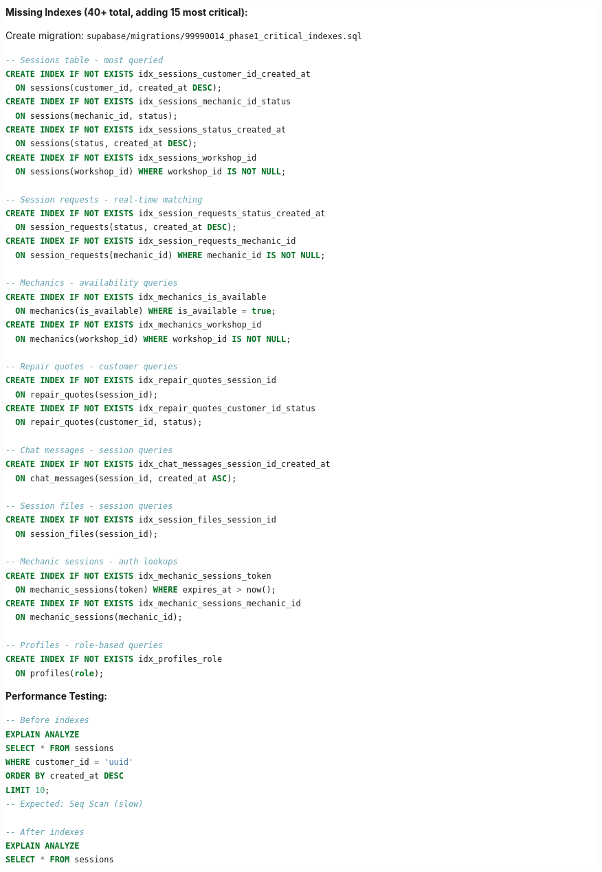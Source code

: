 **Missing Indexes (40+ total, adding 15 most critical):**

Create migration: `supabase/migrations/99990014_phase1_critical_indexes.sql`

```sql
-- Sessions table - most queried
CREATE INDEX IF NOT EXISTS idx_sessions_customer_id_created_at
  ON sessions(customer_id, created_at DESC);
CREATE INDEX IF NOT EXISTS idx_sessions_mechanic_id_status
  ON sessions(mechanic_id, status);
CREATE INDEX IF NOT EXISTS idx_sessions_status_created_at
  ON sessions(status, created_at DESC);
CREATE INDEX IF NOT EXISTS idx_sessions_workshop_id
  ON sessions(workshop_id) WHERE workshop_id IS NOT NULL;

-- Session requests - real-time matching
CREATE INDEX IF NOT EXISTS idx_session_requests_status_created_at
  ON session_requests(status, created_at DESC);
CREATE INDEX IF NOT EXISTS idx_session_requests_mechanic_id
  ON session_requests(mechanic_id) WHERE mechanic_id IS NOT NULL;

-- Mechanics - availability queries
CREATE INDEX IF NOT EXISTS idx_mechanics_is_available
  ON mechanics(is_available) WHERE is_available = true;
CREATE INDEX IF NOT EXISTS idx_mechanics_workshop_id
  ON mechanics(workshop_id) WHERE workshop_id IS NOT NULL;

-- Repair quotes - customer queries
CREATE INDEX IF NOT EXISTS idx_repair_quotes_session_id
  ON repair_quotes(session_id);
CREATE INDEX IF NOT EXISTS idx_repair_quotes_customer_id_status
  ON repair_quotes(customer_id, status);

-- Chat messages - session queries
CREATE INDEX IF NOT EXISTS idx_chat_messages_session_id_created_at
  ON chat_messages(session_id, created_at ASC);

-- Session files - session queries
CREATE INDEX IF NOT EXISTS idx_session_files_session_id
  ON session_files(session_id);

-- Mechanic sessions - auth lookups
CREATE INDEX IF NOT EXISTS idx_mechanic_sessions_token
  ON mechanic_sessions(token) WHERE expires_at > now();
CREATE INDEX IF NOT EXISTS idx_mechanic_sessions_mechanic_id
  ON mechanic_sessions(mechanic_id);

-- Profiles - role-based queries
CREATE INDEX IF NOT EXISTS idx_profiles_role
  ON profiles(role);
```

**Performance Testing:**
```sql
-- Before indexes
EXPLAIN ANALYZE
SELECT * FROM sessions
WHERE customer_id = 'uuid'
ORDER BY created_at DESC
LIMIT 10;
-- Expected: Seq Scan (slow)

-- After indexes
EXPLAIN ANALYZE
SELECT * FROM sessions
```